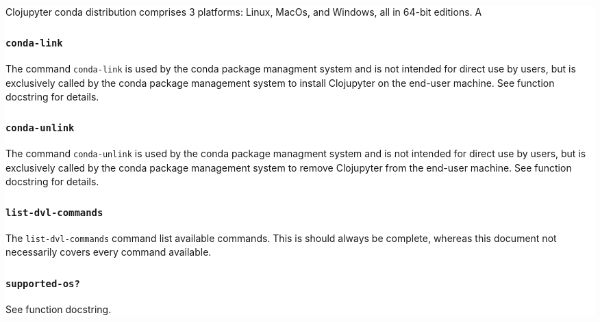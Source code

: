 Clojupyter conda distribution comprises 3 platforms: Linux, MacOs, and Windows, all in 64-bit
editions.  A 

### `conda-link`

The command `conda-link` is used by the conda package managment system and is not intended for
direct use by users, but is exclusively called by the conda package management system to install
Clojupyter on the end-user machine.  See function docstring for details.

### `conda-unlink`

The command `conda-unlink` is used by the conda package managment system and is not intended for
direct use by users, but is exclusively called by the conda package management system to remove
Clojupyter from the end-user machine.  See function docstring for details.

### `list-dvl-commands`

The `list-dvl-commands` command list available commands.  This is should always be complete, whereas
this document not necessarily covers every command available.

### `supported-os?`

See function docstring.
